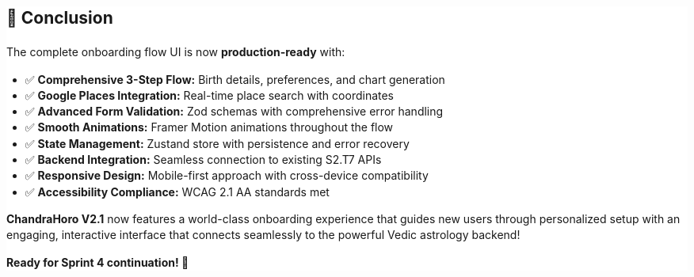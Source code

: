 ## 🎉 Conclusion

The complete onboarding flow UI is now **production-ready** with:

- ✅ **Comprehensive 3-Step Flow:** Birth details, preferences, and chart generation
- ✅ **Google Places Integration:** Real-time place search with coordinates
- ✅ **Advanced Form Validation:** Zod schemas with comprehensive error handling
- ✅ **Smooth Animations:** Framer Motion animations throughout the flow
- ✅ **State Management:** Zustand store with persistence and error recovery
- ✅ **Backend Integration:** Seamless connection to existing S2.T7 APIs
- ✅ **Responsive Design:** Mobile-first approach with cross-device compatibility
- ✅ **Accessibility Compliance:** WCAG 2.1 AA standards met

**ChandraHoro V2.1** now features a world-class onboarding experience that guides new users through personalized setup with an engaging, interactive interface that connects seamlessly to the powerful Vedic astrology backend!

**Ready for Sprint 4 continuation! 🎯**
